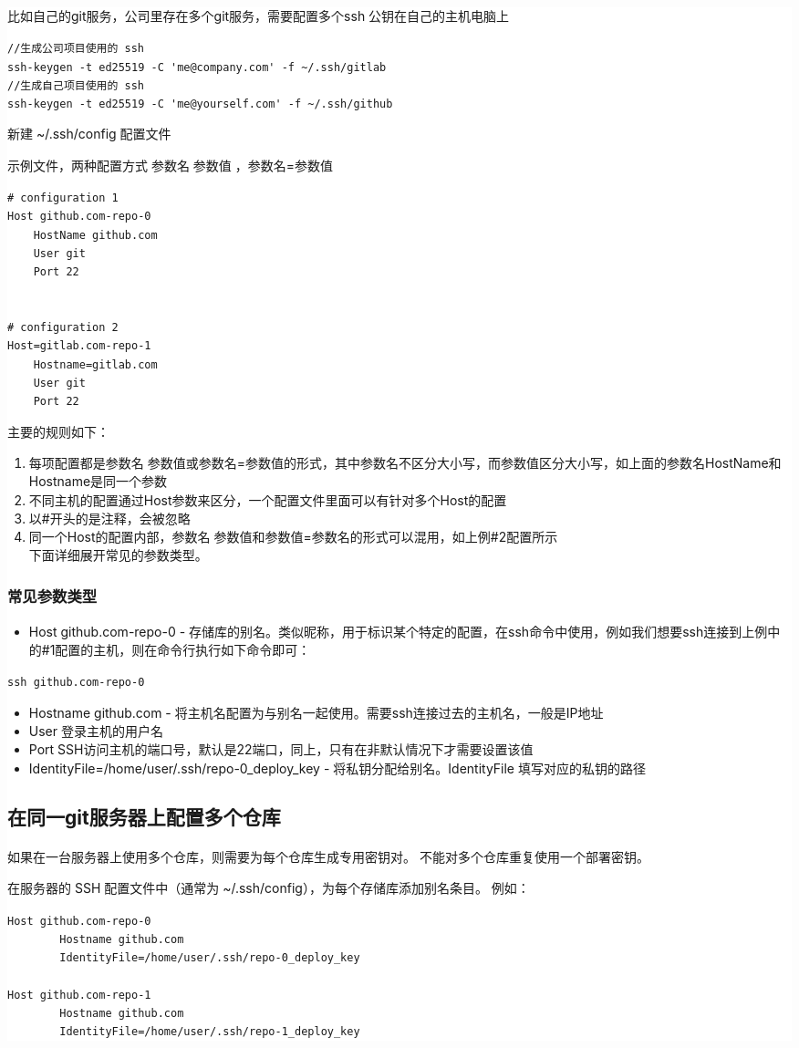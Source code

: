 比如自己的git服务，公司里存在多个git服务，需要配置多个ssh 公钥在自己的主机电脑上

```
//生成公司项目使用的 ssh
ssh-keygen -t ed25519 -C 'me@company.com' -f ~/.ssh/gitlab
//生成自己项目使用的 ssh 
ssh-keygen -t ed25519 -C 'me@yourself.com' -f ~/.ssh/github
```

新建 ~/.ssh/config 配置文件

示例文件，两种配置方式 参数名 参数值 ，参数名=参数值

```
# configuration 1
Host github.com-repo-0
	HostName github.com
	User git
	Port 22


# configuration 2
Host=gitlab.com-repo-1
	Hostname=gitlab.com
	User git
	Port 22 
```

主要的规则如下：

1.  每项配置都是参数名 参数值或参数名=参数值的形式，其中参数名不区分大小写，而参数值区分大小写，如上面的参数名HostName和Hostname是同一个参数
1.  不同主机的配置通过Host参数来区分，一个配置文件里面可以有针对多个Host的配置
1.  以#开头的是注释，会被忽略
1.  同一个Host的配置内部，参数名 参数值和参数值=参数名的形式可以混用，如上例#2配置所示  
    下面详细展开常见的参数类型。

### 常见参数类型

-   Host github.com-repo-0 - 存储库的别名。类似昵称，用于标识某个特定的配置，在ssh命令中使用，例如我们想要ssh连接到上例中的#1配置的主机，则在命令行执行如下命令即可：

```
ssh github.com-repo-0
```

-   Hostname github.com - 将主机名配置为与别名一起使用。需要ssh连接过去的主机名，一般是IP地址
-   User 登录主机的用户名
-   Port SSH访问主机的端口号，默认是22端口，同上，只有在非默认情况下才需要设置该值
-   IdentityFile=/home/user/.ssh/repo-0_deploy_key - 将私钥分配给别名。IdentityFile 填写对应的私钥的路径

## 在同一git服务器上配置多个仓库

如果在一台服务器上使用多个仓库，则需要为每个仓库生成专用密钥对。 不能对多个仓库重复使用一个部署密钥。

在服务器的 SSH 配置文件中（通常为 ~/.ssh/config），为每个存储库添加别名条目。 例如：

```
Host github.com-repo-0
        Hostname github.com
        IdentityFile=/home/user/.ssh/repo-0_deploy_key

Host github.com-repo-1
        Hostname github.com
        IdentityFile=/home/user/.ssh/repo-1_deploy_key
```

